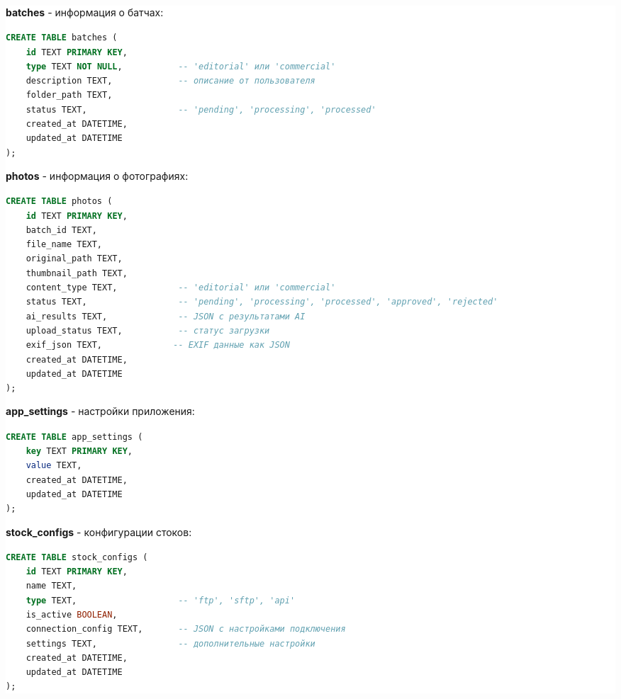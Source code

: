 **batches** - информация о батчах:
```sql
CREATE TABLE batches (
    id TEXT PRIMARY KEY,
    type TEXT NOT NULL,           -- 'editorial' или 'commercial'  
    description TEXT,             -- описание от пользователя
    folder_path TEXT,
    status TEXT,                  -- 'pending', 'processing', 'processed'
    created_at DATETIME,
    updated_at DATETIME
);
```

**photos** - информация о фотографиях:
```sql  
CREATE TABLE photos (
    id TEXT PRIMARY KEY,
    batch_id TEXT,
    file_name TEXT,
    original_path TEXT,
    thumbnail_path TEXT,
    content_type TEXT,            -- 'editorial' или 'commercial'
    status TEXT,                  -- 'pending', 'processing', 'processed', 'approved', 'rejected'
    ai_results TEXT,              -- JSON с результатами AI
    upload_status TEXT,           -- статус загрузки
    exif_json TEXT,              -- EXIF данные как JSON
    created_at DATETIME,
    updated_at DATETIME
);
```

**app_settings** - настройки приложения:
```sql
CREATE TABLE app_settings (
    key TEXT PRIMARY KEY,
    value TEXT,
    created_at DATETIME,
    updated_at DATETIME  
);
```

**stock_configs** - конфигурации стоков:
```sql
CREATE TABLE stock_configs (
    id TEXT PRIMARY KEY,
    name TEXT,
    type TEXT,                    -- 'ftp', 'sftp', 'api'
    is_active BOOLEAN,
    connection_config TEXT,       -- JSON с настройками подключения
    settings TEXT,                -- дополнительные настройки
    created_at DATETIME,
    updated_at DATETIME
);
```
